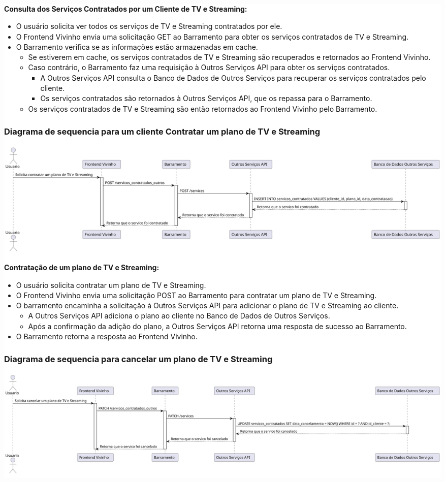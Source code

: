 **Consulta dos Serviços Contratados por um Cliente de TV e Streaming:**

- O usuário solicita ver todos os serviços de TV e Streaming contratados por ele.
- O Frontend Vivinho envia uma solicitação GET ao Barramento para obter os serviços contratados de TV e Streaming.
- O Barramento verifica se as informações estão armazenadas em cache.
  - Se estiverem em cache, os serviços contratados de TV e Streaming são recuperados e retornados ao Frontend Vivinho.
  - Caso contrário, o Barramento faz uma requisição à Outros Serviços API para obter os serviços contratados.
    - A Outros Serviços API consulta o Banco de Dados de Outros Serviços para recuperar os serviços contratados pelo cliente.
    - Os serviços contratados são retornados à Outros Serviços API, que os repassa para o Barramento.
  - Os serviços contratados de TV e Streaming são então retornados ao Frontend Vivinho pelo Barramento.

### Diagrama de sequencia para um cliente Contratar um plano de TV e Streaming

![Diagrama de sequencia para um cliente Contratar um plano de TV e Streaming](img/diagrama_sequencia_post_servicos_contratados_outros_servicos.svg)

**Contratação de um plano de TV e Streaming:**

- O usuário solicita contratar um plano de TV e Streaming.
- O Frontend Vivinho envia uma solicitação POST ao Barramento para contratar um plano de TV e Streaming.
- O barramento encaminha a solicitação à Outros Serviços API para adicionar o plano de TV e Streaming ao cliente.
  - A Outros Serviços API adiciona o plano ao cliente no Banco de Dados de Outros Serviços.
  - Após a confirmação da adição do plano, a Outros Serviços API retorna uma resposta de sucesso ao Barramento.
- O Barramento retorna a resposta ao Frontend Vivinho.

### Diagrama de sequencia para cancelar um plano de TV e Streaming

![Diagrama de sequencia para cancelar um plano de TV e Streaming](img/diagrama_sequencia_delete_servicos_contratados_outros_servicos.svg)
